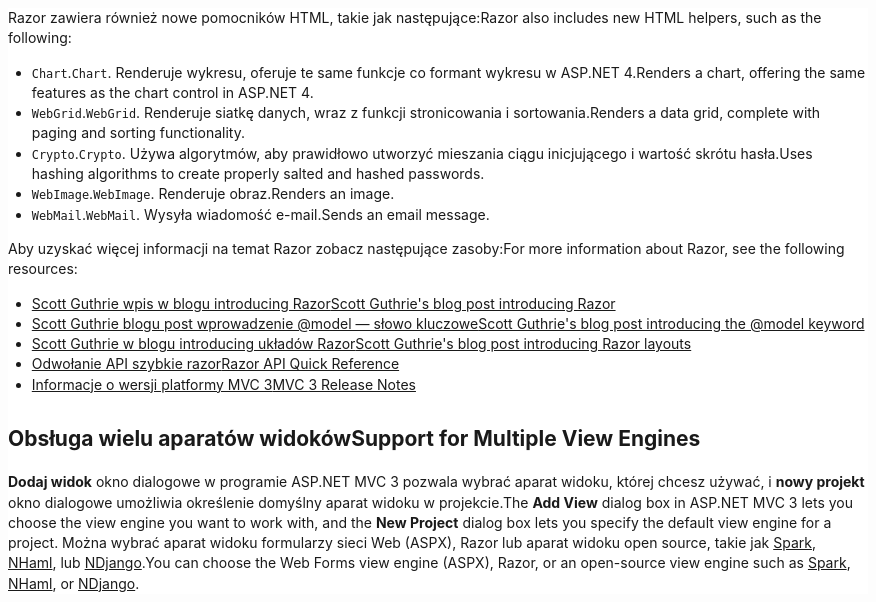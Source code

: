 <span data-ttu-id="bb6a7-187">Razor zawiera również nowe pomocników HTML, takie jak następujące:</span><span class="sxs-lookup"><span data-stu-id="bb6a7-187">Razor also includes  new HTML helpers, such as the following:</span></span>

- <span data-ttu-id="bb6a7-188">`Chart`.</span><span class="sxs-lookup"><span data-stu-id="bb6a7-188">`Chart`.</span></span> <span data-ttu-id="bb6a7-189">Renderuje wykresu, oferuje te same funkcje co formant wykresu w ASP.NET 4.</span><span class="sxs-lookup"><span data-stu-id="bb6a7-189">Renders a chart, offering the same features as the chart control in ASP.NET 4.</span></span>
- <span data-ttu-id="bb6a7-190">`WebGrid`.</span><span class="sxs-lookup"><span data-stu-id="bb6a7-190">`WebGrid`.</span></span> <span data-ttu-id="bb6a7-191">Renderuje siatkę danych, wraz z funkcji stronicowania i sortowania.</span><span class="sxs-lookup"><span data-stu-id="bb6a7-191">Renders a data grid, complete with paging and sorting functionality.</span></span>
- <span data-ttu-id="bb6a7-192">`Crypto`.</span><span class="sxs-lookup"><span data-stu-id="bb6a7-192">`Crypto`.</span></span> <span data-ttu-id="bb6a7-193">Używa algorytmów, aby prawidłowo utworzyć mieszania ciągu inicjującego i wartość skrótu hasła.</span><span class="sxs-lookup"><span data-stu-id="bb6a7-193">Uses hashing algorithms to create properly salted and hashed passwords.</span></span>
- <span data-ttu-id="bb6a7-194">`WebImage`.</span><span class="sxs-lookup"><span data-stu-id="bb6a7-194">`WebImage`.</span></span> <span data-ttu-id="bb6a7-195">Renderuje obraz.</span><span class="sxs-lookup"><span data-stu-id="bb6a7-195">Renders an image.</span></span>
- <span data-ttu-id="bb6a7-196">`WebMail`.</span><span class="sxs-lookup"><span data-stu-id="bb6a7-196">`WebMail`.</span></span> <span data-ttu-id="bb6a7-197">Wysyła wiadomość e-mail.</span><span class="sxs-lookup"><span data-stu-id="bb6a7-197">Sends an email message.</span></span>

<span data-ttu-id="bb6a7-198">Aby uzyskać więcej informacji na temat Razor zobacz następujące zasoby:</span><span class="sxs-lookup"><span data-stu-id="bb6a7-198">For more information about Razor, see the following resources:</span></span>

- [<span data-ttu-id="bb6a7-199">Scott Guthrie wpis w blogu introducing Razor</span><span class="sxs-lookup"><span data-stu-id="bb6a7-199">Scott Guthrie's blog post introducing Razor</span></span>](https://weblogs.asp.net/scottgu/archive/2010/07/02/introducing-razor.aspx)
- [<span data-ttu-id="bb6a7-200">Scott Guthrie blogu post wprowadzenie @model — słowo kluczowe</span><span class="sxs-lookup"><span data-stu-id="bb6a7-200">Scott Guthrie's blog post introducing the @model keyword</span></span>](https://weblogs.asp.net/scottgu/archive/2010/10/19/asp-net-mvc-3-new-model-directive-support-in-razor.aspx)
- [<span data-ttu-id="bb6a7-201">Scott Guthrie w blogu introducing układów Razor</span><span class="sxs-lookup"><span data-stu-id="bb6a7-201">Scott Guthrie's blog post introducing Razor layouts</span></span>](https://weblogs.asp.net/scottgu/archive/2010/10/22/asp-net-mvc-3-layouts.aspx)
- [<span data-ttu-id="bb6a7-202">Odwołanie API szybkie razor</span><span class="sxs-lookup"><span data-stu-id="bb6a7-202">Razor API Quick Reference</span></span>](../web-pages/overview/api-reference/asp-net-web-pages-api-reference.md)
- [<span data-ttu-id="bb6a7-203">Informacje o wersji platformy MVC 3</span><span class="sxs-lookup"><span data-stu-id="bb6a7-203">MVC 3 Release Notes</span></span>](../whitepapers/mvc3-release-notes.md)

<a id="BM_Support_for_Multiple_View_Engines"></a>

## <a name="support-for-multiple-view-engines"></a><span data-ttu-id="bb6a7-204">Obsługa wielu aparatów widoków</span><span class="sxs-lookup"><span data-stu-id="bb6a7-204">Support for Multiple View Engines</span></span>

<span data-ttu-id="bb6a7-205">**Dodaj widok** okno dialogowe w programie ASP.NET MVC 3 pozwala wybrać aparat widoku, której chcesz używać, i **nowy projekt** okno dialogowe umożliwia określenie domyślny aparat widoku w projekcie.</span><span class="sxs-lookup"><span data-stu-id="bb6a7-205">The **Add View** dialog box in ASP.NET MVC 3 lets you choose the view engine you want to work with, and the **New Project** dialog box lets you specify the default view engine for a project.</span></span> <span data-ttu-id="bb6a7-206">Można wybrać aparat widoku formularzy sieci Web (ASPX), Razor lub aparat widoku open source, takie jak [Spark](http://sparkviewengine.com/), [NHaml](https://code.google.com/p/nhaml/), lub [NDjango](http://ndjango.org/).</span><span class="sxs-lookup"><span data-stu-id="bb6a7-206">You can choose the Web Forms view engine (ASPX), Razor, or an open-source view engine such as [Spark](http://sparkviewengine.com/), [NHaml](https://code.google.com/p/nhaml/), or [NDjango](http://ndjango.org/).</span></span>
